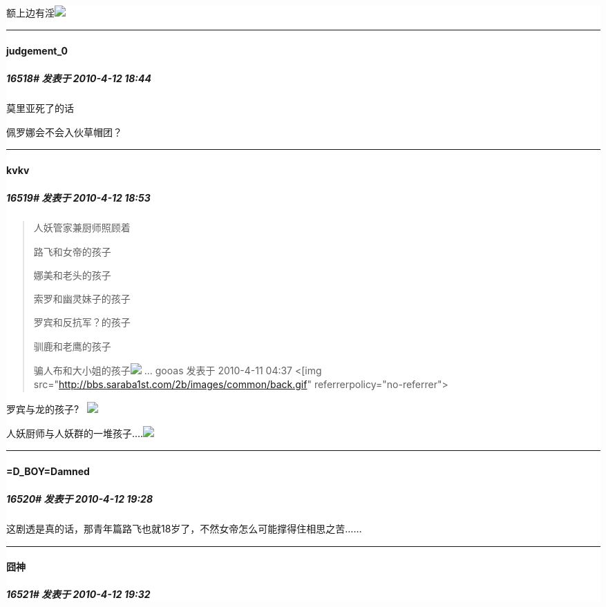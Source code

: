 
额上边有淫<img src="https://static.saraba1st.com/image/smiley/face/200.gif" referrerpolicy="no-referrer">


*****

####  judgement_0  
##### 16518#       发表于 2010-4-12 18:44


莫里亚死了的话


佩罗娜会不会入伙草帽团？


*****

####  kvkv  
##### 16519#       发表于 2010-4-12 18:53


<blockquote>人妖管家兼厨师照顾着

路飞和女帝的孩子

娜美和老头的孩子

索罗和幽灵妹子的孩子

罗宾和反抗军？的孩子

驯鹿和老鹰的孩子

骗人布和大小姐的孩子<img src="https://static.saraba1st.com/image/smiley/face/35.gif" referrerpolicy="no-referrer"> ...
gooas 发表于 2010-4-11 04:37 <[img src="http://bbs.saraba1st.com/2b/images/common/back.gif" referrerpolicy="no-referrer"></blockquote>


罗宾与龙的孩子?   <img src="https://static.saraba1st.com/image/smiley/face/35.gif" referrerpolicy="no-referrer"> 


人妖厨师与人妖群的一堆孩子....<img src="https://static.saraba1st.com/image/smiley/face/35.gif" referrerpolicy="no-referrer">


*****

####  =D_BOY=Damned  
##### 16520#       发表于 2010-4-12 19:28


这剧透是真的话，那青年篇路飞也就18岁了，不然女帝怎么可能撑得住相思之苦……


*****

####  囧神  
##### 16521#       发表于 2010-4-12 19:32
